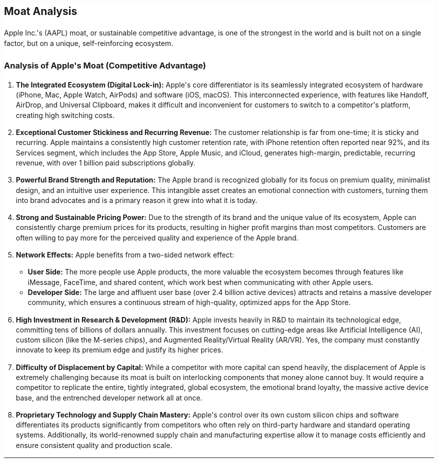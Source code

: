 
## Moat Analysis

Apple Inc.'s (AAPL) moat, or sustainable competitive advantage, is one of the strongest in the world and is built not on a single factor, but on a unique, self-reinforcing ecosystem.

### Analysis of Apple's Moat (Competitive Advantage)

1.  **The Integrated Ecosystem (Digital Lock-in):** Apple's core differentiator is its seamlessly integrated ecosystem of hardware (iPhone, Mac, Apple Watch, AirPods) and software (iOS, macOS). This interconnected experience, with features like Handoff, AirDrop, and Universal Clipboard, makes it difficult and inconvenient for customers to switch to a competitor's platform, creating high switching costs.

2.  **Exceptional Customer Stickiness and Recurring Revenue:** The customer relationship is far from one-time; it is sticky and recurring. Apple maintains a consistently high customer retention rate, with iPhone retention often reported near 92%, and its Services segment, which includes the App Store, Apple Music, and iCloud, generates high-margin, predictable, recurring revenue, with over 1 billion paid subscriptions globally.

3.  **Powerful Brand Strength and Reputation:** The Apple brand is recognized globally for its focus on premium quality, minimalist design, and an intuitive user experience. This intangible asset creates an emotional connection with customers, turning them into brand advocates and is a primary reason it grew into what it is today.

4.  **Strong and Sustainable Pricing Power:** Due to the strength of its brand and the unique value of its ecosystem, Apple can consistently charge premium prices for its products, resulting in higher profit margins than most competitors. Customers are often willing to pay more for the perceived quality and experience of the Apple brand.

5.  **Network Effects:** Apple benefits from a two-sided network effect:
    *   **User Side:** The more people use Apple products, the more valuable the ecosystem becomes through features like iMessage, FaceTime, and shared content, which work best when communicating with other Apple users.
    *   **Developer Side:** The large and affluent user base (over 2.4 billion active devices) attracts and retains a massive developer community, which ensures a continuous stream of high-quality, optimized apps for the App Store.

6.  **High Investment in Research & Development (R&D):** Apple invests heavily in R&D to maintain its technological edge, committing tens of billions of dollars annually. This investment focuses on cutting-edge areas like Artificial Intelligence (AI), custom silicon (like the M-series chips), and Augmented Reality/Virtual Reality (AR/VR). Yes, the company must constantly innovate to keep its premium edge and justify its higher prices.

7.  **Difficulty of Displacement by Capital:** While a competitor with more capital can spend heavily, the displacement of Apple is extremely challenging because its moat is built on interlocking components that money alone cannot buy. It would require a competitor to replicate the entire, tightly integrated, global ecosystem, the emotional brand loyalty, the massive active device base, and the entrenched developer network all at once.

8.  **Proprietary Technology and Supply Chain Mastery:** Apple's control over its own custom silicon chips and software differentiates its products significantly from competitors who often rely on third-party hardware and standard operating systems. Additionally, its world-renowned supply chain and manufacturing expertise allow it to manage costs efficiently and ensure consistent quality and production scale.

---